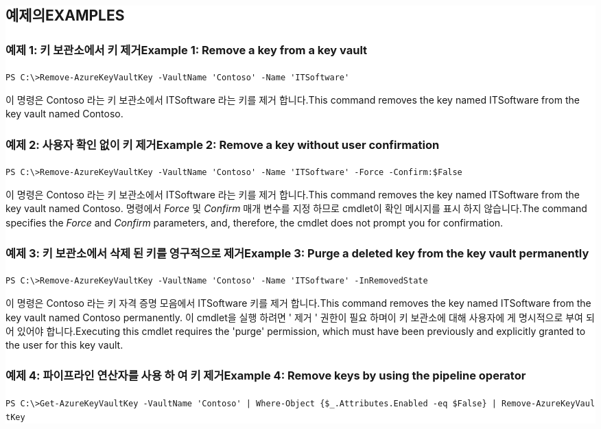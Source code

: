 ## <span data-ttu-id="aeec7-109">예제의</span><span class="sxs-lookup"><span data-stu-id="aeec7-109">EXAMPLES</span></span>

### <span data-ttu-id="aeec7-110">예제 1: 키 보관소에서 키 제거</span><span class="sxs-lookup"><span data-stu-id="aeec7-110">Example 1: Remove a key from a key vault</span></span>
```
PS C:\>Remove-AzureKeyVaultKey -VaultName 'Contoso' -Name 'ITSoftware'
```

<span data-ttu-id="aeec7-111">이 명령은 Contoso 라는 키 보관소에서 ITSoftware 라는 키를 제거 합니다.</span><span class="sxs-lookup"><span data-stu-id="aeec7-111">This command removes the key named ITSoftware from the key vault named Contoso.</span></span>

### <span data-ttu-id="aeec7-112">예제 2: 사용자 확인 없이 키 제거</span><span class="sxs-lookup"><span data-stu-id="aeec7-112">Example 2: Remove a key without user confirmation</span></span>
```
PS C:\>Remove-AzureKeyVaultKey -VaultName 'Contoso' -Name 'ITSoftware' -Force -Confirm:$False
```

<span data-ttu-id="aeec7-113">이 명령은 Contoso 라는 키 보관소에서 ITSoftware 라는 키를 제거 합니다.</span><span class="sxs-lookup"><span data-stu-id="aeec7-113">This command removes the key named ITSoftware from the key vault named Contoso.</span></span>
<span data-ttu-id="aeec7-114">명령에서 *Force* 및 *Confirm* 매개 변수를 지정 하므로 cmdlet이 확인 메시지를 표시 하지 않습니다.</span><span class="sxs-lookup"><span data-stu-id="aeec7-114">The command specifies the *Force* and *Confirm* parameters, and, therefore, the cmdlet does not prompt you for confirmation.</span></span>

### <span data-ttu-id="aeec7-115">예제 3: 키 보관소에서 삭제 된 키를 영구적으로 제거</span><span class="sxs-lookup"><span data-stu-id="aeec7-115">Example 3: Purge a deleted key from the key vault permanently</span></span>
```
PS C:\>Remove-AzureKeyVaultKey -VaultName 'Contoso' -Name 'ITSoftware' -InRemovedState
```

<span data-ttu-id="aeec7-116">이 명령은 Contoso 라는 키 자격 증명 모음에서 ITSoftware 키를 제거 합니다.</span><span class="sxs-lookup"><span data-stu-id="aeec7-116">This command removes the key named ITSoftware from the key vault named Contoso permanently.</span></span>
<span data-ttu-id="aeec7-117">이 cmdlet을 실행 하려면 ' 제거 ' 권한이 필요 하며이 키 보관소에 대해 사용자에 게 명시적으로 부여 되어 있어야 합니다.</span><span class="sxs-lookup"><span data-stu-id="aeec7-117">Executing this cmdlet requires the 'purge' permission, which must have been previously and explicitly granted to the user for this key vault.</span></span>

### <span data-ttu-id="aeec7-118">예제 4: 파이프라인 연산자를 사용 하 여 키 제거</span><span class="sxs-lookup"><span data-stu-id="aeec7-118">Example 4: Remove keys by using the pipeline operator</span></span>
```
PS C:\>Get-AzureKeyVaultKey -VaultName 'Contoso' | Where-Object {$_.Attributes.Enabled -eq $False} | Remove-AzureKeyVaultKey
```
